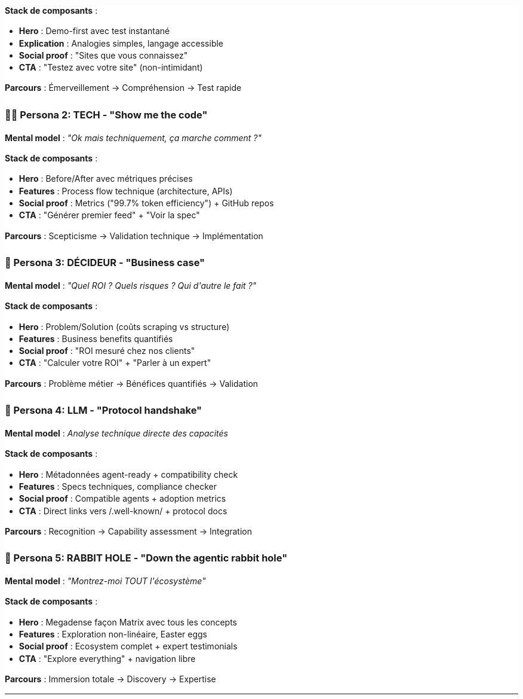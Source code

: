 **Stack de composants** :
- **Hero** : Demo-first avec test instantané
- **Explication** : Analogies simples, langage accessible
- **Social proof** : "Sites que vous connaissez"
- **CTA** : "Testez avec votre site" (non-intimidant)

**Parcours** : Émerveillement → Compréhension → Test rapide

### 👨‍💻 Persona 2: TECH - "Show me the code"
**Mental model** : *"Ok mais techniquement, ça marche comment ?"*

**Stack de composants** :
- **Hero** : Before/After avec métriques précises
- **Features** : Process flow technique (architecture, APIs)
- **Social proof** : Metrics ("99.7% token efficiency") + GitHub repos
- **CTA** : "Générer premier feed" + "Voir la spec"

**Parcours** : Scepticisme → Validation technique → Implémentation

### 💼 Persona 3: DÉCIDEUR - "Business case"
**Mental model** : *"Quel ROI ? Quels risques ? Qui d'autre le fait ?"*

**Stack de composants** :
- **Hero** : Problem/Solution (coûts scraping vs structure)
- **Features** : Business benefits quantifiés
- **Social proof** : "ROI mesuré chez nos clients"
- **CTA** : "Calculer votre ROI" + "Parler à un expert"

**Parcours** : Problème métier → Bénéfices quantifiés → Validation

### 🤖 Persona 4: LLM - "Protocol handshake"
**Mental model** : *Analyse technique directe des capacités*

**Stack de composants** :
- **Hero** : Métadonnées agent-ready + compatibility check
- **Features** : Specs techniques, compliance checker
- **Social proof** : Compatible agents + adoption metrics
- **CTA** : Direct links vers /.well-known/ + protocol docs

**Parcours** : Recognition → Capability assessment → Integration

### 🐰 Persona 5: RABBIT HOLE - "Down the agentic rabbit hole"
**Mental model** : *"Montrez-moi TOUT l'écosystème"*

**Stack de composants** :
- **Hero** : Megadense façon Matrix avec tous les concepts
- **Features** : Exploration non-linéaire, Easter eggs
- **Social proof** : Ecosystem complet + expert testimonials
- **CTA** : "Explore everything" + navigation libre

**Parcours** : Immersion totale → Discovery → Expertise

---
